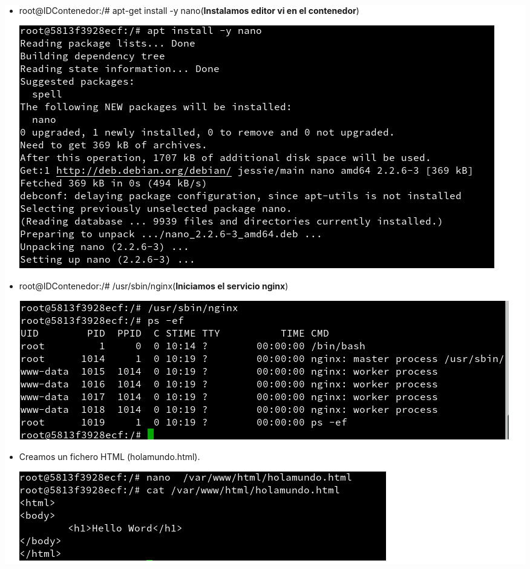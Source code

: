 * root@IDContenedor:/# apt-get install -y nano(**Instalamos editor vi en el contenedor**)

  ![image](img/img16.png)

* root@IDContenedor:/# /usr/sbin/nginx(**Iniciamos el servicio nginx**)

  ![image](img/img17.png)


* Creamos un fichero HTML (holamundo.html).

  ![image](img/img18.png)

